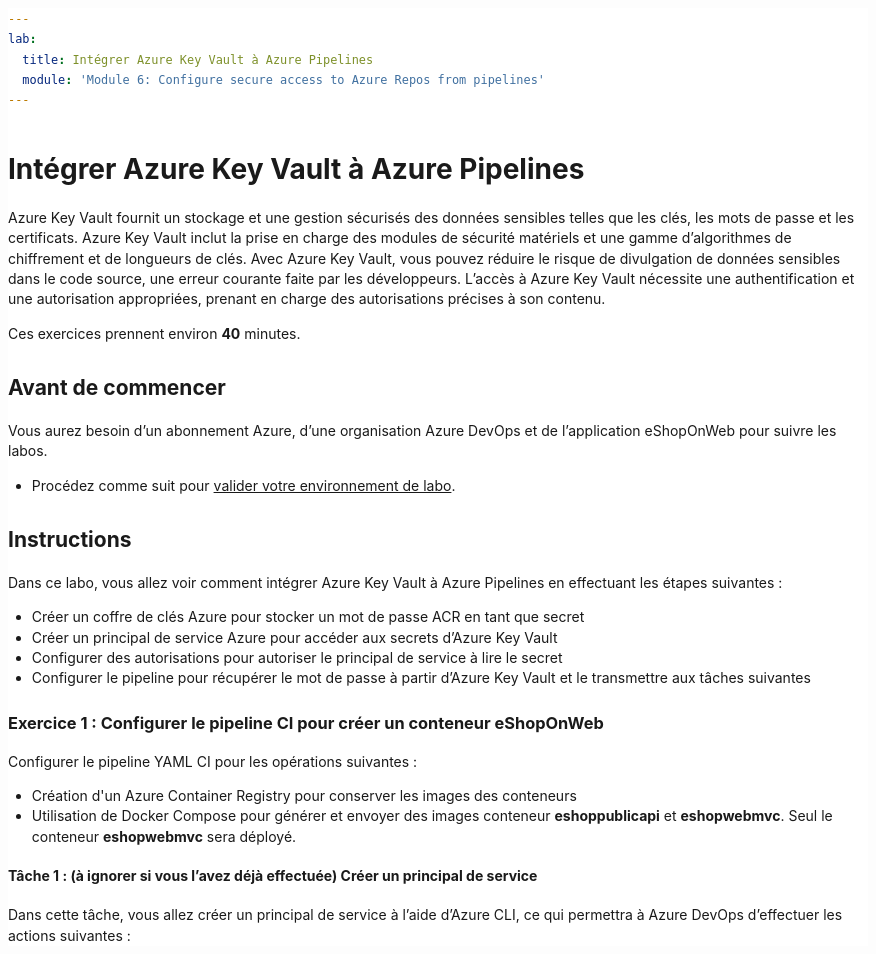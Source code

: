 ```yaml
---
lab:
  title: Intégrer Azure Key Vault à Azure Pipelines
  module: 'Module 6: Configure secure access to Azure Repos from pipelines'
---
```


# Intégrer Azure Key Vault à Azure Pipelines

Azure Key Vault fournit un stockage et une gestion sécurisés des données sensibles telles que les clés, les mots de passe et les certificats. Azure Key Vault inclut la prise en charge des modules de sécurité matériels et une gamme d’algorithmes de chiffrement et de longueurs de clés. Avec Azure Key Vault, vous pouvez réduire le risque de divulgation de données sensibles dans le code source, une erreur courante faite par les développeurs. L’accès à Azure Key Vault nécessite une authentification et une autorisation appropriées, prenant en charge des autorisations précises à son contenu.

Ces exercices prennent environ **40** minutes.

## Avant de commencer

Vous aurez besoin d’un abonnement Azure, d’une organisation Azure DevOps et de l’application eShopOnWeb pour suivre les labos.

- Procédez comme suit pour [valider votre environnement de labo](APL2001_M00_Validate_Lab_Environment.md).

## Instructions

Dans ce labo, vous allez voir comment intégrer Azure Key Vault à Azure Pipelines en effectuant les étapes suivantes :

- Créer un coffre de clés Azure pour stocker un mot de passe ACR en tant que secret
- Créer un principal de service Azure pour accéder aux secrets d’Azure Key Vault
- Configurer des autorisations pour autoriser le principal de service à lire le secret
- Configurer le pipeline pour récupérer le mot de passe à partir d’Azure Key Vault et le transmettre aux tâches suivantes

### Exercice 1 : Configurer le pipeline CI pour créer un conteneur eShopOnWeb

Configurer le pipeline YAML CI pour les opérations suivantes :

- Création d'un Azure Container Registry pour conserver les images des conteneurs
- Utilisation de Docker Compose pour générer et envoyer des images conteneur **eshoppublicapi** et **eshopwebmvc**. Seul le conteneur **eshopwebmvc** sera déployé.

#### Tâche 1 : (à ignorer si vous l’avez déjà effectuée) Créer un principal de service

Dans cette tâche, vous allez créer un principal de service à l’aide d’Azure CLI, ce qui permettra à Azure DevOps d’effectuer les actions suivantes :
